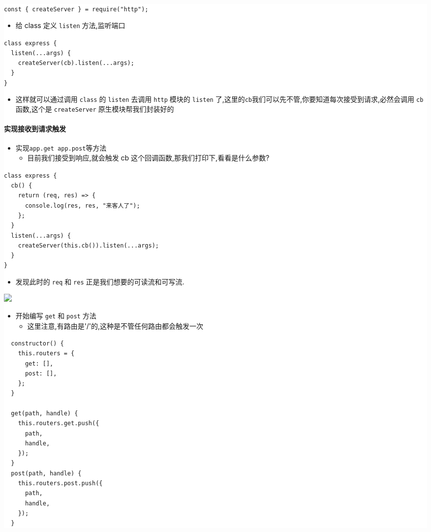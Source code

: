 ```
const { createServer } = require("http");

```

- 给 class 定义 `listen` 方法,监听端口

```
class express {
  listen(...args) {
    createServer(cb).listen(...args);
  }
}
```

- 这样就可以通过调用 `class` 的 `listen` 去调用 `http` 模块的 `listen` 了,这里的`cb`我们可以先不管,你要知道每次接受到请求,必然会调用 `cb` 函数,这个是 `createServer` 原生模块帮我们封装好的

#### 实现接收到请求触发

- 实现`app.get app.post`等方法
  - 目前我们接受到响应,就会触发 cb 这个回调函数,那我们打印下,看看是什么参数?

```
class express {
  cb() {
    return (req, res) => {
      console.log(res, res, "来客人了");
    };
  }
  listen(...args) {
    createServer(this.cb()).listen(...args);
  }
}
```

- 发现此时的 `req` 和 `res` 正是我们想要的可读流和可写流.

![](https://imgkr2.cn-bj.ufileos.com/e2983bfb-88f7-4bc4-b5ac-d437cf1f33cc.png?UCloudPublicKey=TOKEN_8d8b72be-579a-4e83-bfd0-5f6ce1546f13&Signature=mqcWC3djuu9QAAF9okxQobtKwp0%253D&Expires=1596624107)

- 开始编写 `get` 和 `post` 方法
  - 这里注意,有路由是'/'的,这种是不管任何路由都会触发一次

```
  constructor() {
    this.routers = {
      get: [],
      post: [],
    };
  }

  get(path, handle) {
    this.routers.get.push({
      path,
      handle,
    });
  }
  post(path, handle) {
    this.routers.post.push({
      path,
      handle,
    });
  }

```
